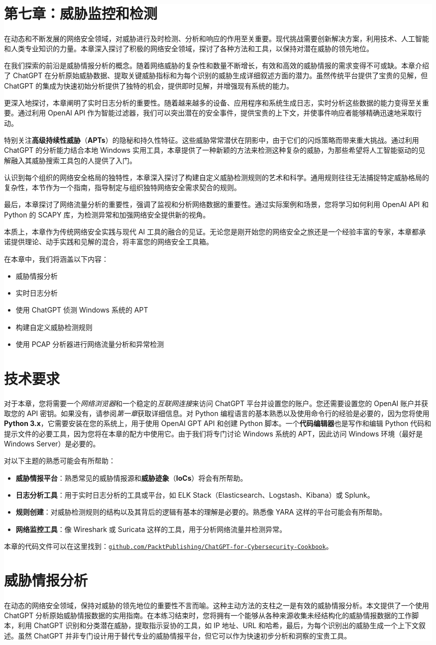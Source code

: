 # 第七章：威胁监控和检测

在动态和不断发展的网络安全领域，对威胁进行及时检测、分析和响应的作用至关重要。现代挑战需要创新解决方案，利用技术、人工智能和人类专业知识的力量。本章深入探讨了积极的网络安全领域，探讨了各种方法和工具，以保持对潜在威胁的领先地位。

在我们探索的前沿是威胁情报分析的概念。随着网络威胁的复杂性和数量不断增长，有效和高效的威胁情报的需求变得不可或缺。本章介绍了 ChatGPT 在分析原始威胁数据、提取关键威胁指标和为每个识别的威胁生成详细叙述方面的潜力。虽然传统平台提供了宝贵的见解，但 ChatGPT 的集成为快速初始分析提供了独特的机会，提供即时见解，并增强现有系统的能力。

更深入地探讨，本章阐明了实时日志分析的重要性。随着越来越多的设备、应用程序和系统生成日志，实时分析这些数据的能力变得至关重要。通过利用 OpenAI API 作为智能过滤器，我们可以突出潜在的安全事件，提供宝贵的上下文，并使事件响应者能够精确迅速地采取行动。

特别关注**高级持续性威胁**（**APTs**）的隐秘和持久性特征。这些威胁常常潜伏在阴影中，由于它们的闪烁策略而带来重大挑战。通过利用 ChatGPT 的分析能力结合本地 Windows 实用工具，本章提供了一种新颖的方法来检测这种复杂的威胁，为那些希望将人工智能驱动的见解融入其威胁搜索工具包的人提供了入门。

认识到每个组织的网络安全格局的独特性，本章深入探讨了构建自定义威胁检测规则的艺术和科学。通用规则往往无法捕捉特定威胁格局的复杂性，本节作为一个指南，指导制定与组织独特网络安全需求契合的规则。

最后，本章探讨了网络流量分析的重要性，强调了监视和分析网络数据的重要性。通过实际案例和场景，您将学习如何利用 OpenAI API 和 Python 的 SCAPY 库，为检测异常和加强网络安全提供新的视角。

本质上，本章作为传统网络安全实践与现代 AI 工具的融合的见证。无论您是刚开始您的网络安全之旅还是一个经验丰富的专家，本章都承诺提供理论、动手实践和见解的混合，将丰富您的网络安全工具箱。

在本章中，我们将涵盖以下内容：

+   威胁情报分析

+   实时日志分析

+   使用 ChatGPT 侦测 Windows 系统的 APT

+   构建自定义威胁检测规则

+   使用 PCAP 分析器进行网络流量分析和异常检测

# 技术要求

对于本章，您将需要一个*网络浏览器*和一个稳定的*互联网连接*来访问 ChatGPT 平台并设置您的账户。您还需要设置您的 OpenAI 账户并获取您的 API 密钥。如果没有，请参阅*第一章*获取详细信息。对 Python 编程语言的基本熟悉以及使用命令行的经验是必要的，因为您将使用**Python 3.x**，它需要安装在您的系统上，用于使用 OpenAI GPT API 和创建 Python 脚本。一个**代码编辑器**也是写作和编辑 Python 代码和提示文件的必要工具，因为您将在本章的配方中使用它。由于我们将专门讨论 Windows 系统的 APT，因此访问 Windows 环境（最好是 Windows Server）是必要的。

对以下主题的熟悉可能会有所帮助：

+   **威胁情报平台**：熟悉常见的威胁情报源和**威胁迹象**（**IoCs**）将会有所帮助。

+   **日志分析工具**：用于实时日志分析的工具或平台，如 ELK Stack（Elasticsearch、Logstash、Kibana）或 Splunk。

+   **规则创建**：对威胁检测规则的结构以及其背后的逻辑有基本的理解是必要的。熟悉像 YARA 这样的平台可能会有所帮助。

+   **网络监控工具**：像 Wireshark 或 Suricata 这样的工具，用于分析网络流量并检测异常。

本章的代码文件可以在这里找到：[`github.com/PacktPublishing/ChatGPT-for-Cybersecurity-Cookbook`](https://github.com/PacktPublishing/ChatGPT-for-Cybersecurity-Cookbook)。

# 威胁情报分析

在动态的网络安全领域，保持对威胁的领先地位的重要性不言而喻。这种主动方法的支柱之一是有效的威胁情报分析。本文提供了一个使用 ChatGPT 分析原始威胁情报数据的实用指南。在本练习结束时，您将拥有一个能够从各种来源收集未经结构化的威胁情报数据的工作脚本，利用 ChatGPT 识别和分类潜在威胁，提取指示妥协的工具，如 IP 地址、URL 和哈希，最后，为每个识别出的威胁生成一个上下文叙述。虽然 ChatGPT 并非专门设计用于替代专业的威胁情报平台，但它可以作为快速初步分析和洞察的宝贵工具。
